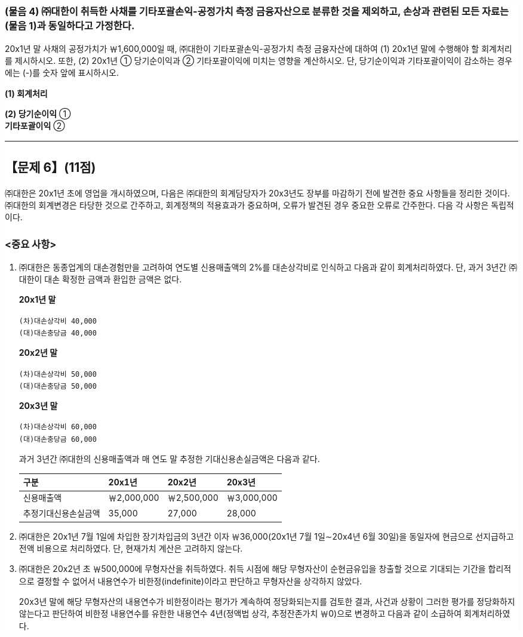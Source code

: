 ### (물음 4) ㈜대한이 취득한 사채를 기타포괄손익-공정가치 측정 금융자산으로 분류한 것을 제외하고, 손상과 관련된 모든 자료는 (물음 1)과 동일하다고 가정한다.

20x1년 말 사채의 공정가치가 ￦1,600,000일 때, ㈜대한이 기타포괄손익-공정가치 측정 금융자산에 대하여 (1) 20x1년 말에 수행해야 할 회계처리를 제시하시오. 또한, (2) 20x1년 ① 당기순이익과 ② 기타포괄이익에 미치는 영향을 계산하시오. 단, 당기순이익과 기타포괄이익이 감소하는 경우에는 (-)를 숫자 앞에 표시하시오.

**(1) 회계처리**

**(2) 당기순이익** ①  
**기타포괄이익** ②

---

## 【문제 6】(11점)

㈜대한은 20x1년 초에 영업을 개시하였으며, 다음은 ㈜대한의 회계담당자가 20x3년도 장부를 마감하기 전에 발견한 중요 사항들을 정리한 것이다. ㈜대한의 회계변경은 타당한 것으로 간주하고, 회계정책의 적용효과가 중요하며, 오류가 발견된 경우 중요한 오류로 간주한다. 다음 각 사항은 독립적이다.

### <중요 사항>

1. ㈜대한은 동종업계의 대손경험만을 고려하여 연도별 신용매출액의 2%를 대손상각비로 인식하고 다음과 같이 회계처리하였다. 단, 과거 3년간 ㈜대한이 대손 확정한 금액과 환입한 금액은 없다.

   **20x1년 말**
   ```
   (차)대손상각비 40,000
   (대)대손충당금 40,000
   ```

   **20x2년 말**
   ```
   (차)대손상각비 50,000
   (대)대손충당금 50,000
   ```

   **20x3년 말**
   ```
   (차)대손상각비 60,000
   (대)대손충당금 60,000
   ```

   과거 3년간 ㈜대한의 신용매출액과 매 연도 말 추정한 기대신용손실금액은 다음과 같다.

   | 구분 | 20x1년 | 20x2년 | 20x3년 |
   |------|--------|--------|--------|
   | 신용매출액 | ￦2,000,000 | ￦2,500,000 | ￦3,000,000 |
   | 추정기대신용손실금액 | 35,000 | 27,000 | 28,000 |

2. ㈜대한은 20x1년 7월 1일에 차입한 장기차입금의 3년간 이자 ￦36,000(20x1년 7월 1일∼20x4년 6월 30일)을 동일자에 현금으로 선지급하고 전액 비용으로 처리하였다. 단, 현재가치 계산은 고려하지 않는다.

3. ㈜대한은 20x2년 초 ￦500,000에 무형자산을 취득하였다. 취득 시점에 해당 무형자산이 순현금유입을 창출할 것으로 기대되는 기간을 합리적으로 결정할 수 없어서 내용연수가 비한정(indefinite)이라고 판단하고 무형자산을 상각하지 않았다.

   20x3년 말에 해당 무형자산의 내용연수가 비한정이라는 평가가 계속하여 정당화되는지를 검토한 결과, 사건과 상황이 그러한 평가를 정당화하지 않는다고 판단하여 비한정 내용연수를 유한한 내용연수 4년(정액법 상각, 추정잔존가치 ￦0)으로 변경하고 다음과 같이 소급하여 회계처리하였다.
